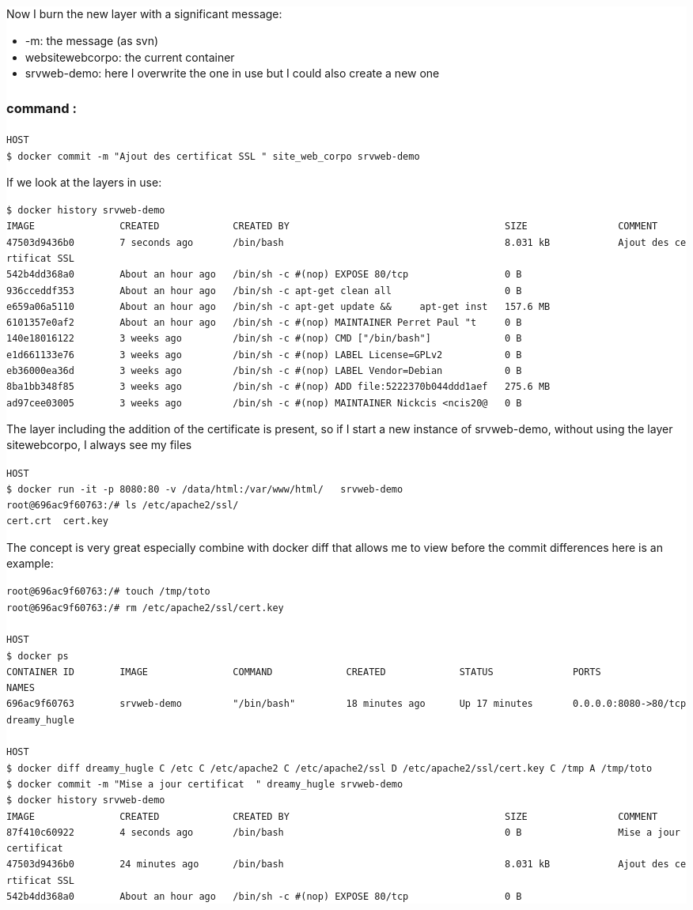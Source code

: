 Now I burn the new layer with a significant message:
* -m: the message (as svn)
* websitewebcorpo: the current container
* srvweb-demo: here I overwrite the one in use but I could also create a new one

### command :

    HOST 
    $ docker commit -m "Ajout des certificat SSL " site_web_corpo srvweb-demo

If we look at the layers in use:
```
$ docker history srvweb-demo 
IMAGE               CREATED             CREATED BY                                      SIZE                COMMENT 
47503d9436b0        7 seconds ago       /bin/bash                                       8.031 kB            Ajout des certificat SSL 
542b4dd368a0        About an hour ago   /bin/sh -c #(nop) EXPOSE 80/tcp                 0 B 
936cceddf353        About an hour ago   /bin/sh -c apt-get clean all                    0 B 
e659a06a5110        About an hour ago   /bin/sh -c apt-get update &&     apt-get inst   157.6 MB 
6101357e0af2        About an hour ago   /bin/sh -c #(nop) MAINTAINER Perret Paul "t     0 B 
140e18016122        3 weeks ago         /bin/sh -c #(nop) CMD ["/bin/bash"]             0 B 
e1d661133e76        3 weeks ago         /bin/sh -c #(nop) LABEL License=GPLv2           0 B 
eb36000ea36d        3 weeks ago         /bin/sh -c #(nop) LABEL Vendor=Debian           0 B 
8ba1bb348f85        3 weeks ago         /bin/sh -c #(nop) ADD file:5222370b044ddd1aef   275.6 MB 
ad97cee03005        3 weeks ago         /bin/sh -c #(nop) MAINTAINER Nickcis <ncis20@   0 B
```

The layer including the addition of the certificate is present, so if I start a new instance of srvweb-demo, without using the layer sitewebcorpo, I always see my files

```
HOST 
$ docker run -it -p 8080:80 -v /data/html:/var/www/html/   srvweb-demo 
root@696ac9f60763:/# ls /etc/apache2/ssl/ 
cert.crt  cert.key
```

The concept is very great especially combine with docker diff that allows me to view before the commit differences here is an example:
```
root@696ac9f60763:/# touch /tmp/toto 
root@696ac9f60763:/# rm /etc/apache2/ssl/cert.key 

HOST 
$ docker ps 
CONTAINER ID        IMAGE               COMMAND             CREATED             STATUS              PORTS                    NAMES 
696ac9f60763        srvweb-demo         "/bin/bash"         18 minutes ago      Up 17 minutes       0.0.0.0:8080->80/tcp     dreamy_hugle 

HOST 
$ docker diff dreamy_hugle C /etc C /etc/apache2 C /etc/apache2/ssl D /etc/apache2/ssl/cert.key C /tmp A /tmp/toto 
$ docker commit -m "Mise a jour certificat  " dreamy_hugle srvweb-demo 
$ docker history srvweb-demo 
IMAGE               CREATED             CREATED BY                                      SIZE                COMMENT 
87f410c60922        4 seconds ago       /bin/bash                                       0 B                 Mise a jour certificat 
47503d9436b0        24 minutes ago      /bin/bash                                       8.031 kB            Ajout des certificat SSL 
542b4dd368a0        About an hour ago   /bin/sh -c #(nop) EXPOSE 80/tcp                 0 B
```
